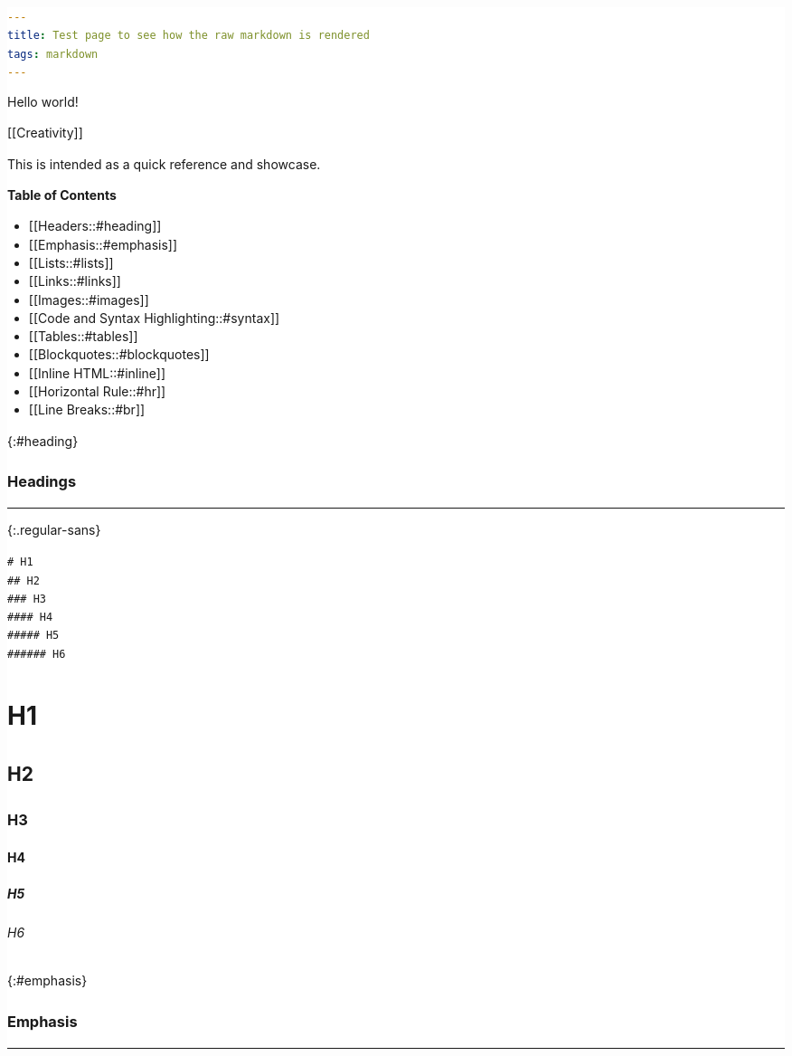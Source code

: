 ```yaml
---
title: Test page to see how the raw markdown is rendered
tags: markdown 
---
```


Hello world!

[[Creativity]]

This is intended as a quick reference and showcase. 

**Table of Contents**
- [[Headers::#heading]]
- [[Emphasis::#emphasis]]
- [[Lists::#lists]]
- [[Links::#links]]
- [[Images::#images]]
- [[Code and Syntax Highlighting::#syntax]]
- [[Tables::#tables]]
- [[Blockquotes::#blockquotes]]
- [[Inline HTML::#inline]]
- [[Horizontal Rule::#hr]]
- [[Line Breaks::#br]]

{:#heading}
### Headings 
---

{:.regular-sans}
```
# H1 
## H2 
### H3 
#### H4 
##### H5 
###### H6
```

# H1
## H2
### H3
#### H4
##### H5
###### H6

{:#emphasis}
###  Emphasis 
---


[arbitrary case-insensitive reference text]: https://www.mozilla.org
[1]: http://slashdot.org
[link text itself]: http://www.reddit.com
[arbitrary case-insensitive reference text]: https://www.mozilla.org
[1]: http://slashdot.org
[link text itself]: http://www.reddit.com
[logo]: /assets/img/profile.png "Logo Title Text 2"
[logo]: /assets/img/profile.png "Logo Title Text 2"